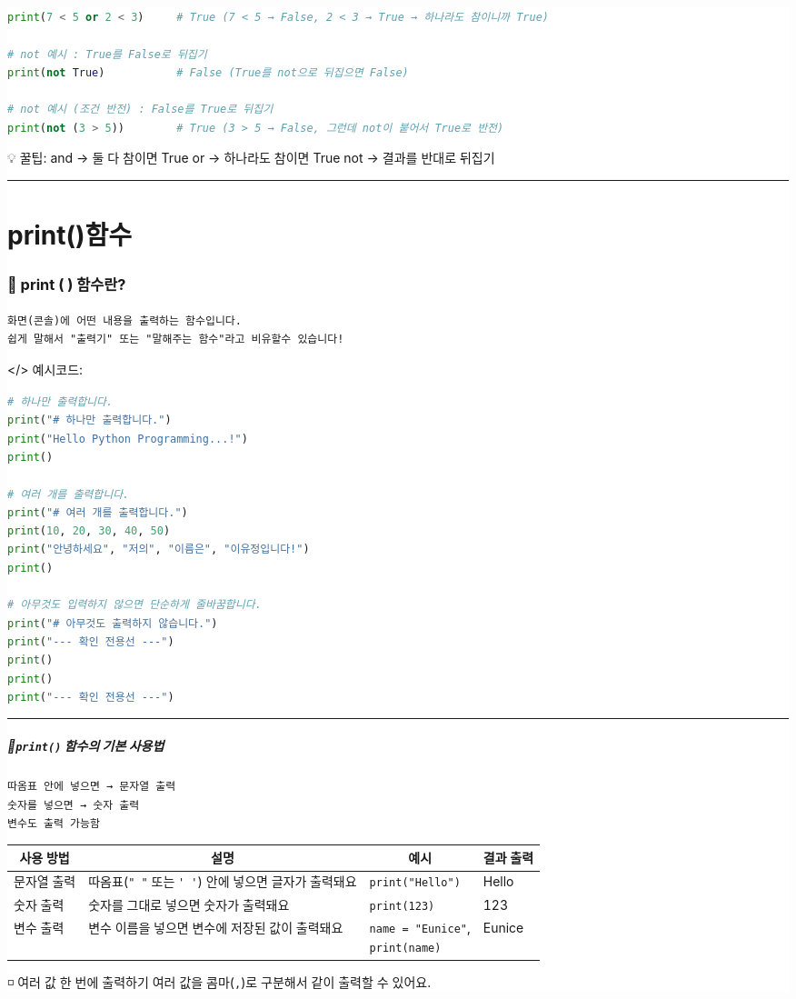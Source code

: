 ```python
print(7 < 5 or 2 < 3)     # True (7 < 5 → False, 2 < 3 → True → 하나라도 참이니까 True)

# not 예시 : True를 False로 뒤집기
print(not True)           # False (True를 not으로 뒤집으면 False)

# not 예시 (조건 반전) : False를 True로 뒤집기
print(not (3 > 5))        # True (3 > 5 → False, 그런데 not이 붙어서 True로 반전)
```

💡 꿀팁:
	and → 둘 다 참이면 True
	or → 하나라도 참이면 True
	not → 결과를 반대로 뒤집기

----
# print()함수
### 🔹  print ( ) 함수란?
	화면(콘솔)에 어떤 내용을 출력하는 함수입니다.  
	쉽게 말해서 "출력기" 또는 "말해주는 함수"라고 비유할수 있습니다!
	
</> 예시코드:
```python
# 하나만 출력합니다.
print("# 하나만 출력합니다.")
print("Hello Python Programming...!")
print()

# 여러 개를 출력합니다.
print("# 여러 개를 출력합니다.")
print(10, 20, 30, 40, 50)
print("안녕하세요", "저의", "이름은", "이유정입니다!")
print() 

# 아무것도 입력하지 않으면 단순하게 줄바꿈합니다.
print("# 아무것도 출력하지 않습니다.")
print("--- 확인 전용선 ---")
print()
print()
print("--- 확인 전용선 ---")
```

---
##### 🔹`print()` 함수의 기본 사용법
	따옴표 안에 넣으면 → 문자열 출력
	숫자를 넣으면 → 숫자 출력
	변수도 출력 가능함

| 사용 방법   | 설명                                  | 예시                                    | 결과 출력  |
| ------- | ----------------------------------- | ------------------------------------- | ------ |
| 문자열 출력  | 따옴표(`" "` 또는 `' '`) 안에 넣으면 글자가 출력돼요 | `print("Hello")`                      | Hello  |
| 숫자 출력   | 숫자를 그대로 넣으면 숫자가 출력돼요                | `print(123)`                          | 123    |
| 변수 출력   | 변수 이름을 넣으면 변수에 저장된 값이 출력돼요          | `name = "Eunice"`,  <br>`print(name)` | Eunice |
◽ 여러 값 한 번에 출력하기
	여러 값을 콤마(`,`)로 구분해서 같이 출력할 수 있어요.
